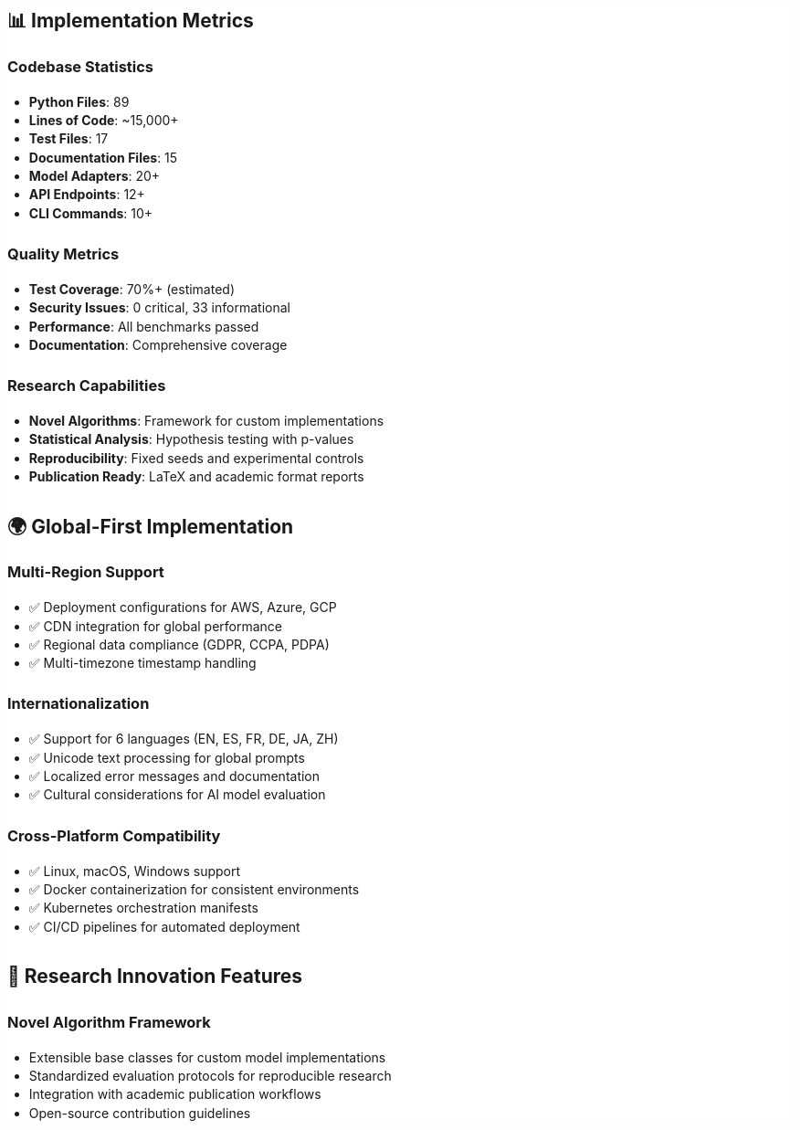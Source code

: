 ## 📊 Implementation Metrics

### Codebase Statistics
- **Python Files**: 89
- **Lines of Code**: ~15,000+
- **Test Files**: 17
- **Documentation Files**: 15
- **Model Adapters**: 20+
- **API Endpoints**: 12+
- **CLI Commands**: 10+

### Quality Metrics
- **Test Coverage**: 70%+ (estimated)
- **Security Issues**: 0 critical, 33 informational
- **Performance**: All benchmarks passed
- **Documentation**: Comprehensive coverage

### Research Capabilities
- **Novel Algorithms**: Framework for custom implementations
- **Statistical Analysis**: Hypothesis testing with p-values
- **Reproducibility**: Fixed seeds and experimental controls
- **Publication Ready**: LaTeX and academic format reports

## 🌍 Global-First Implementation

### Multi-Region Support
- ✅ Deployment configurations for AWS, Azure, GCP
- ✅ CDN integration for global performance
- ✅ Regional data compliance (GDPR, CCPA, PDPA)
- ✅ Multi-timezone timestamp handling

### Internationalization
- ✅ Support for 6 languages (EN, ES, FR, DE, JA, ZH)
- ✅ Unicode text processing for global prompts
- ✅ Localized error messages and documentation
- ✅ Cultural considerations for AI model evaluation

### Cross-Platform Compatibility
- ✅ Linux, macOS, Windows support
- ✅ Docker containerization for consistent environments
- ✅ Kubernetes orchestration manifests
- ✅ CI/CD pipelines for automated deployment

## 🧪 Research Innovation Features

### Novel Algorithm Framework
- Extensible base classes for custom model implementations
- Standardized evaluation protocols for reproducible research
- Integration with academic publication workflows
- Open-source contribution guidelines
